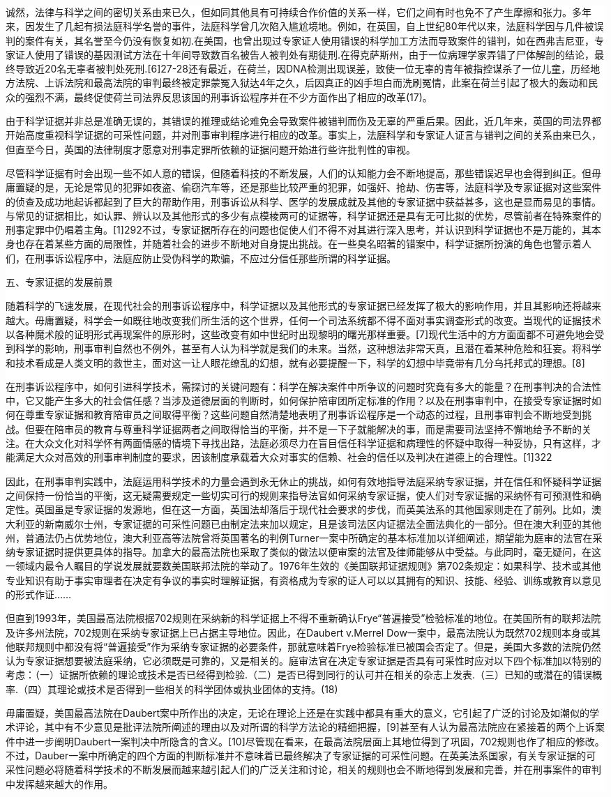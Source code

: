 

诚然，法律与科学之间的密切关系由来已久，但如同其他具有可持续合作价值的关系一样，它们之间有时也免不了产生摩擦和张力。多年来，因发生了几起有损法庭科学名誉的事件，法庭科学曾几次陷入尴尬境地。例如，在英国，自上世纪80年代以来，法庭科学因与几件被误判的案件有关，其名誉至今仍没有恢复如初.在美国，也曾出现过专家证人使用错误的科学加工方法而导致案件的错判，如在西弗吉尼亚，专家证人使用了错误的基因测试方法在十年间导致数百名被告人被判处有期徒刑.在得克萨斯州，由于一位病理学家弄错了尸体解剖的结论，最终导致近20名无辜者被判处死刑.[6]27-28还有最近，在荷兰，因DNA检测出现误差，致使一位无辜的青年被指控谋杀了一位儿童，历经地方法院、上诉法院和最高法院的审判最终被定罪蒙冤入狱达4年之久，后因真正的凶手坦白而洗刷冤情，此案在荷兰引起了极大的轰动和民众的强烈不满，最终促使荷兰司法界反思该国的刑事诉讼程序并在不少方面作出了相应的改革(17)。



由于科学证据并非总是准确无误的，其错误的推理或结论难免会导致案件被错判而伤及无辜的严重后果。因此，近几年来，英国的司法界都开始高度重视科学证据的可采性问题，并对刑事审判程序进行相应的改革。事实上，法庭科学和专家证人证言与错判之间的关系由来已久，但直至今日，英国的法律制度才愿意对刑事定罪所依赖的证据问题开始进行些许批判性的审视。



尽管科学证据有时会出现一些不如人意的错误，但随着科技的不断发展，人们的认知能力会不断地提高，那些错误迟早也会得到纠正。但毋庸置疑的是，无论是常见的犯罪如夜盗、偷窃汽车等，还是那些比较严重的犯罪，如强奸、抢劫、伤害等，法庭科学及专家证据对这些案件的侦查及成功地起诉都起到了巨大的帮助作用，刑事诉讼从科学、医学的发展成就及其他的专家证据中获益甚多，这也是显而易见的事情。与常见的证据相比，如认罪、辨认以及其他形式的多少有点模棱两可的证据等，科学证据还是具有无可比拟的优势，尽管前者在特殊案件的刑事定罪中仍唱着主角。[1]292不过，专家证据所存在的问题也促使人们不得不对其进行深入思考，并认识到科学证据也不是万能的，其本身也存在着某些方面的局限性，并随着社会的进步不断地对自身提出挑战。在一些臭名昭著的错案中，科学证据所扮演的角色也警示着人们，在刑事诉讼程序中，法庭应防止受伪科学的欺骗，不应过分信任那些所谓的科学证据。



五、专家证据的发展前景



随着科学的飞速发展，在现代社会的刑事诉讼程序中，科学证据以及其他形式的专家证据已经发挥了极大的影响作用，并且其影响还将越来越大。毋庸置疑，科学会一如既往地改变我们所生活的这个世界，任何一个司法系统都不得不面对事实调查形式的改变。当现代的证据技术以各种魔术般的证明形式再现案件的原形时，这些改变有如中世纪时出现黎明的曙光那样重要。[7]现代生活中的方方面面都不可避免地会受到科学的影响，刑事审判自然也不例外，甚至有人认为科学就是我们的未来。当然，这种想法非常天真，且潜在着某种危险和狂妄。将科学和技术看成是人类文明的救世主，面对这一让人眼花缭乱的幻想，就有必要提醒一下，科学的幻想中毕竟带有几分乌托邦式的理想。[8]



在刑事诉讼程序中，如何引进科学技术，需探讨的关键问题有：科学在解决案件中所争议的问题时究竟有多大的能量？在刑事判决的合法性中，它又能产生多大的社会信任感？当涉及道德层面的判断时，如何保护陪审团所定标准的作用？以及在刑事审判中，在接受专家证据时如何在尊重专家证据和教育陪审员之间取得平衡？这些问题自然清楚地表明了刑事诉讼程序是一个动态的过程，且刑事审判会不断地受到挑战。但要在陪审员的教育与尊重科学证据两者之间取得恰当的平衡，并不是一下子就能解决的事，而是需要司法坚持不懈地给予不断的关注。在大众文化对科学怀有两面情感的情境下寻找出路，法庭必须尽力在盲目信任科学证据和病理性的怀疑中取得一种妥协，只有这样，才能满足大众对高效的刑事审判制度的要求，因该制度承载着大众对事实的信赖、社会的信任以及判决在道德上的合理性。[1]322



因此，在刑事审判实践中，法庭运用科学技术的力量会遇到永无休止的挑战，如何有效地指导法庭采纳专家证据，并在信任和怀疑科学证据之间保持一份恰当的平衡，这无疑需要规定一些切实可行的规则来指导法官如何采纳专家证据，使人们对专家证据的采纳怀有可预测性和确定性。英国虽是专家证据的发源地，但在这一方面，英国法却落后于现代社会要求的步伐，而英美法系的其他国家则走在了前列。比如，澳大利亚的新南威尔士州，专家证据的可采性问题已由制定法来加以规定，且是该司法区内证据法全面法典化的一部分。但在澳大利亚的其他州，普通法仍占优势地位，澳大利亚高等法院曾将英国著名的判例Turner一案中所确定的基本标准加以详细阐述，期望能为庭审的法官在采纳专家证据时提供更具体的指导。加拿大的最高法院也采取了类似的做法以便审案的法官及律师能够从中受益。与此同时，毫无疑问，在这一领域内最令人瞩目的学说发展就要数美国联邦法院的举动了。1976年生效的《美国联邦证据规则》第702条规定：如果科学、技术或其他专业知识有助于事实审理者在决定有争议的事实时理解证据，有资格成为专家的证人可以以其拥有的知识、技能、经验、训练或教育以意见的形式作证……



但直到1993年，美国最高法院根据702规则在采纳新的科学证据上不得不重新确认Frye“普遍接受”检验标准的地位。在美国所有的联邦法院及许多州法院，702规则在采纳专家证据上已占据主导地位。因此，在Daubert v.Merrel Dow一案中，最高法院认为既然702规则本身或其他联邦规则中都没有将“普遍接受”作为采纳专家证据的必要条件，那就意味着Frye检验标准已被国会否定了。但是，美国大多数的法院仍然认为专家证据想要被法庭采纳，它必须既是可靠的，又是相关的。庭审法官在决定专家证据是否具有可采性时应对以下四个标准加以特别的考虑：（一）证据所依赖的理论或技术是否已经得到检验.（二）是否已得到同行的认可并在相关的杂志上发表.（三）已知的或潜在的错误概率.（四）其理论或技术是否得到一些相关的科学团体或执业团体的支持。(18)



毋庸置疑，美国最高法院在Daubert案中所作出的决定，无论在理论上还是在实践中都具有重大的意义，它引起了广泛的讨论及如潮似的学术评论，其中有不少意见是批评法院所阐述的理由以及对所谓的科学方法论的精细把握，[9]甚至有人认为最高法院应在紧接着的两个上诉案件中进一步阐明Daubert一案判决中所隐含的含义。[10]尽管现在看来，在最高法院层面上其地位得到了巩固，702规则也作了相应的修改。不过，Dauber一案中所确定的四个方面的判断标准并不意味着已最终解决了专家证据的可采性问题。在英美法系国家，有关专家证据的可采性问题必将随着科学技术的不断发展而越来越引起人们的广泛关注和讨论，相关的规则也会不断地得到发展和完善，并在刑事案件的审判中发挥越来越大的作用。


